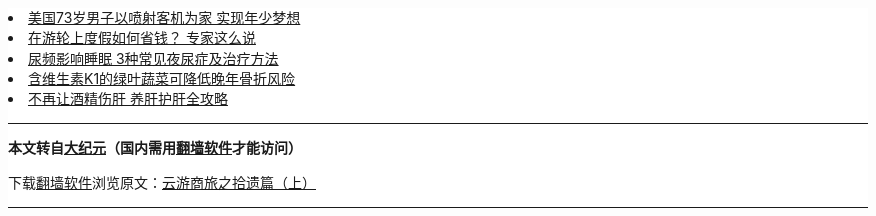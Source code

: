<li><a href="https://github.com/19920513/djy/blob/master/gb/22/12/29/n13894250.md#1">美国73岁男子以喷射客机为家 实现年少梦想</a></li>
<li><a href="https://github.com/19920513/djy/blob/master/gb/22/12/30/n13895183.md#1">在游轮上度假如何省钱？ 专家这么说</a></li>
<li><a href="https://github.com/19920513/djy/blob/master/gb/22/12/28/n13893675.md#1">尿频影响睡眠 3种常见夜尿症及治疗方法</a></li>
<li><a href="https://github.com/19920513/djy/blob/master/gb/22/12/29/n13894434.md#1">含维生素K1的绿叶蔬菜可降低晚年骨折风险</a></li>
<li><a href="https://github.com/19920513/djy/blob/master/gb/22/12/12/n13883334.md#1">不再让酒精伤肝 养肝护肝全攻略</a></li>
<hr>

<strong>本文转自<a href="https://www.epochtimes.com">大纪元</a>（国内需用<a href="https://github.com/19920513/www/blob/master/README.md#8">翻墙软件</a>才能访问）</strong><p>下载<a href="https://github.com/19920513/www/blob/master/README.md#8">翻墙软件</a>浏览原文：<a href="https://www.epochtimes.com/gb/20/1/8/n11777798.htm">云游商旅之拾遗篇（上）</a></p><hr>
